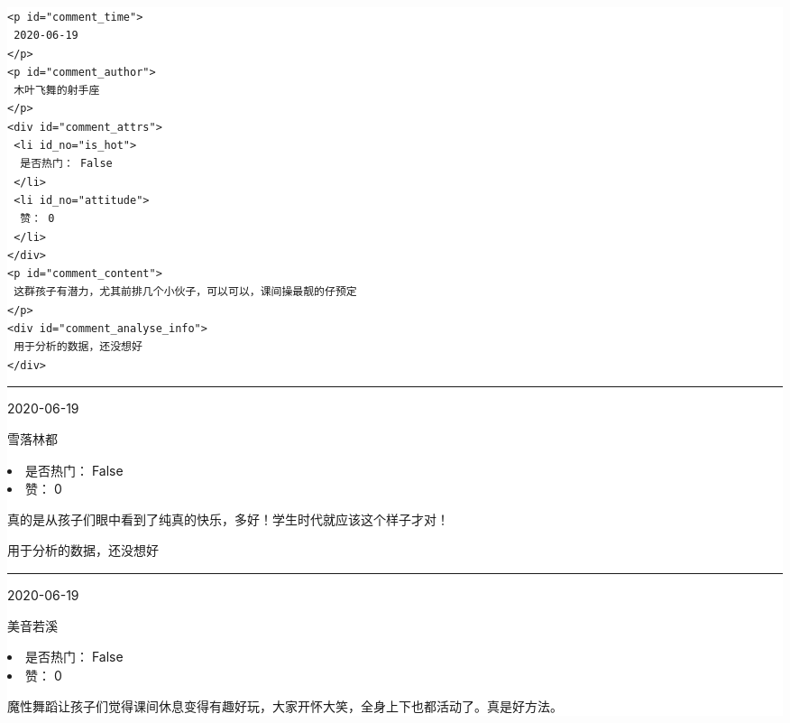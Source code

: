     <p id="comment_time">
     2020-06-19
    </p>
    <p id="comment_author">
     木叶飞舞的射手座
    </p>
    <div id="comment_attrs">
     <li id_no="is_hot">
      是否热门： False
     </li>
     <li id_no="attitude">
      赞： 0
     </li>
    </div>
    <p id="comment_content">
     这群孩子有潜力，尤其前排几个小伙子，可以可以，课间操最靓的仔预定
    </p>
    <div id="comment_analyse_info">
     用于分析的数据，还没想好
    </div>
   </div>
   <hr/>
   <div id="comments_block">
    <p id="comment_time">
     2020-06-19
    </p>
    <p id="comment_author">
     雪落林都
    </p>
    <div id="comment_attrs">
     <li id_no="is_hot">
      是否热门： False
     </li>
     <li id_no="attitude">
      赞： 0
     </li>
    </div>
    <p id="comment_content">
     真的是从孩子们眼中看到了纯真的快乐，多好！学生时代就应该这个样子才对！
    </p>
    <div id="comment_analyse_info">
     用于分析的数据，还没想好
    </div>
   </div>
   <hr/>
   <div id="comments_block">
    <p id="comment_time">
     2020-06-19
    </p>
    <p id="comment_author">
     美音若溪
    </p>
    <div id="comment_attrs">
     <li id_no="is_hot">
      是否热门： False
     </li>
     <li id_no="attitude">
      赞： 0
     </li>
    </div>
    <p id="comment_content">
     魔性舞蹈让孩子们觉得课间休息变得有趣好玩，大家开怀大笑，全身上下也都活动了。真是好方法。
    </p>
    <div id="comment_analyse_info">